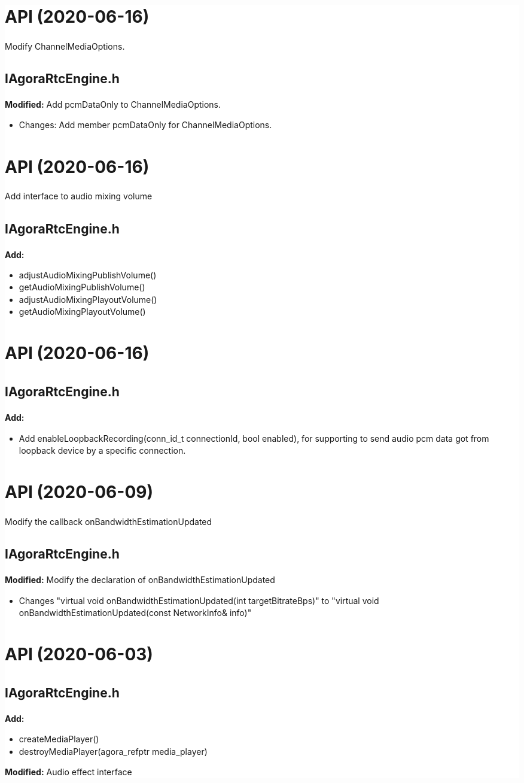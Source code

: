
API (2020-06-16)
==================================================
Modify ChannelMediaOptions.


IAgoraRtcEngine.h
-------------
**Modified:**
Add pcmDataOnly to ChannelMediaOptions.
- Changes: Add member pcmDataOnly for ChannelMediaOptions.


API (2020-06-16)
==================================================
Add interface to audio mixing volume

IAgoraRtcEngine.h
-------------
**Add:**
- adjustAudioMixingPublishVolume()
- getAudioMixingPublishVolume()
- adjustAudioMixingPlayoutVolume()
- getAudioMixingPlayoutVolume()


API (2020-06-16)
==================================================
IAgoraRtcEngine.h
-------------
**Add:**
- Add enableLoopbackRecording(conn_id_t connectionId, bool enabled), for supporting
to send audio pcm data got from loopback device by a specific connection.


API (2020-06-09)
==================================================
Modify the callback onBandwidthEstimationUpdated

IAgoraRtcEngine.h
-------------
**Modified:**
Modify the declaration of onBandwidthEstimationUpdated
- Changes "virtual void onBandwidthEstimationUpdated(int targetBitrateBps)" to "virtual void onBandwidthEstimationUpdated(const NetworkInfo& info)"


API (2020-06-03)
==================================================
IAgoraRtcEngine.h
-------------
**Add:**
- createMediaPlayer()
- destroyMediaPlayer(agora_refptr<IMediaPlayerSource> media_player)

**Modified:**
Audio effect interface

